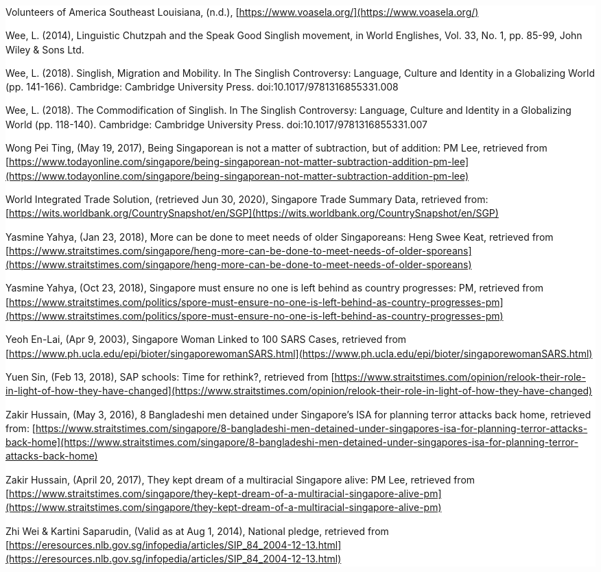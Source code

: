 Volunteers of America Southeast Louisiana, (n.d.), [https://www.voasela.org/](https://www.voasela.org/)

Wee, L. (2014), Linguistic Chutzpah and the Speak Good Singlish movement, in World Englishes, Vol. 33, No. 1, pp. 85-99, John Wiley & Sons Ltd.

Wee, L. (2018). Singlish, Migration and Mobility. In The Singlish Controversy: Language, Culture and Identity in a Globalizing World (pp. 141-166). Cambridge: Cambridge University Press. doi:10.1017/9781316855331.008

Wee, L. (2018). The Commodification of Singlish. In The Singlish Controversy: Language, Culture and Identity in a Globalizing World (pp. 118-140). Cambridge: Cambridge University Press. doi:10.1017/9781316855331.007

Wong Pei Ting, (May 19, 2017), Being Singaporean is not a matter of subtraction, but of addition: PM Lee, retrieved from [https://www.todayonline.com/singapore/being-singaporean-not-matter-subtraction-addition-pm-lee](https://www.todayonline.com/singapore/being-singaporean-not-matter-subtraction-addition-pm-lee)

World Integrated Trade Solution, (retrieved Jun 30, 2020), Singapore Trade Summary Data, retrieved from: [https://wits.worldbank.org/CountrySnapshot/en/SGP](https://wits.worldbank.org/CountrySnapshot/en/SGP)

Yasmine Yahya, (Jan 23, 2018), More can be done to meet needs of older Singaporeans: Heng Swee Keat, retrieved from [https://www.straitstimes.com/singapore/heng-more-can-be-done-to-meet-needs-of-older-sporeans](https://www.straitstimes.com/singapore/heng-more-can-be-done-to-meet-needs-of-older-sporeans)

Yasmine Yahya, (Oct 23, 2018), Singapore must ensure no one is left behind as country progresses: PM, retrieved from [https://www.straitstimes.com/politics/spore-must-ensure-no-one-is-left-behind-as-country-progresses-pm](https://www.straitstimes.com/politics/spore-must-ensure-no-one-is-left-behind-as-country-progresses-pm)

Yeoh En-Lai, (Apr 9, 2003), Singapore Woman Linked to 100 SARS Cases, retrieved from [https://www.ph.ucla.edu/epi/bioter/singaporewomanSARS.html](https://www.ph.ucla.edu/epi/bioter/singaporewomanSARS.html)

Yuen Sin, (Feb 13, 2018), SAP schools: Time for rethink?, retrieved from [https://www.straitstimes.com/opinion/relook-their-role-in-light-of-how-they-have-changed](https://www.straitstimes.com/opinion/relook-their-role-in-light-of-how-they-have-changed)

Zakir Hussain, (May 3, 2016), 8 Bangladeshi men detained under Singapore’s ISA for planning terror attacks back home, retrieved from: [https://www.straitstimes.com/singapore/8-bangladeshi-men-detained-under-singapores-isa-for-planning-terror-attacks-back-home](https://www.straitstimes.com/singapore/8-bangladeshi-men-detained-under-singapores-isa-for-planning-terror-attacks-back-home)

Zakir Hussain, (April 20, 2017), They kept dream of a multiracial Singapore alive: PM Lee, retrieved from [https://www.straitstimes.com/singapore/they-kept-dream-of-a-multiracial-singapore-alive-pm](https://www.straitstimes.com/singapore/they-kept-dream-of-a-multiracial-singapore-alive-pm)

Zhi Wei & Kartini Saparudin, (Valid as at Aug 1, 2014), National pledge, retrieved from [https://eresources.nlb.gov.sg/infopedia/articles/SIP_84_2004-12-13.html](https://eresources.nlb.gov.sg/infopedia/articles/SIP_84_2004-12-13.html)